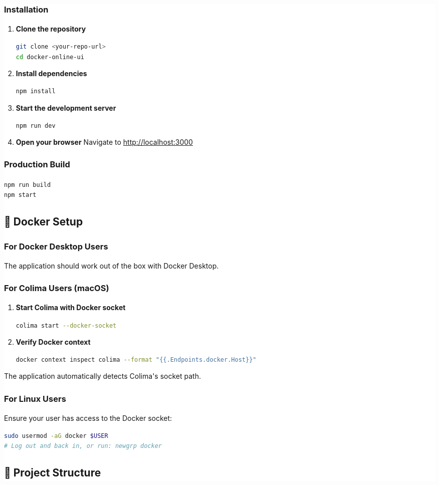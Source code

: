 ### Installation

1. **Clone the repository**
   ```bash
   git clone <your-repo-url>
   cd docker-online-ui
   ```

2. **Install dependencies**
   ```bash
   npm install
   ```

3. **Start the development server**
   ```bash
   npm run dev
   ```

4. **Open your browser**
   Navigate to [http://localhost:3000](http://localhost:3000)

### Production Build

```bash
npm run build
npm start
```

## 🐳 Docker Setup

### For Docker Desktop Users
The application should work out of the box with Docker Desktop.

### For Colima Users (macOS)

1. **Start Colima with Docker socket**
   ```bash
   colima start --docker-socket
   ```

2. **Verify Docker context**
   ```bash
   docker context inspect colima --format "{{.Endpoints.docker.Host}}"
   ```

The application automatically detects Colima's socket path.

### For Linux Users

Ensure your user has access to the Docker socket:
```bash
sudo usermod -aG docker $USER
# Log out and back in, or run: newgrp docker
```

## 📁 Project Structure
